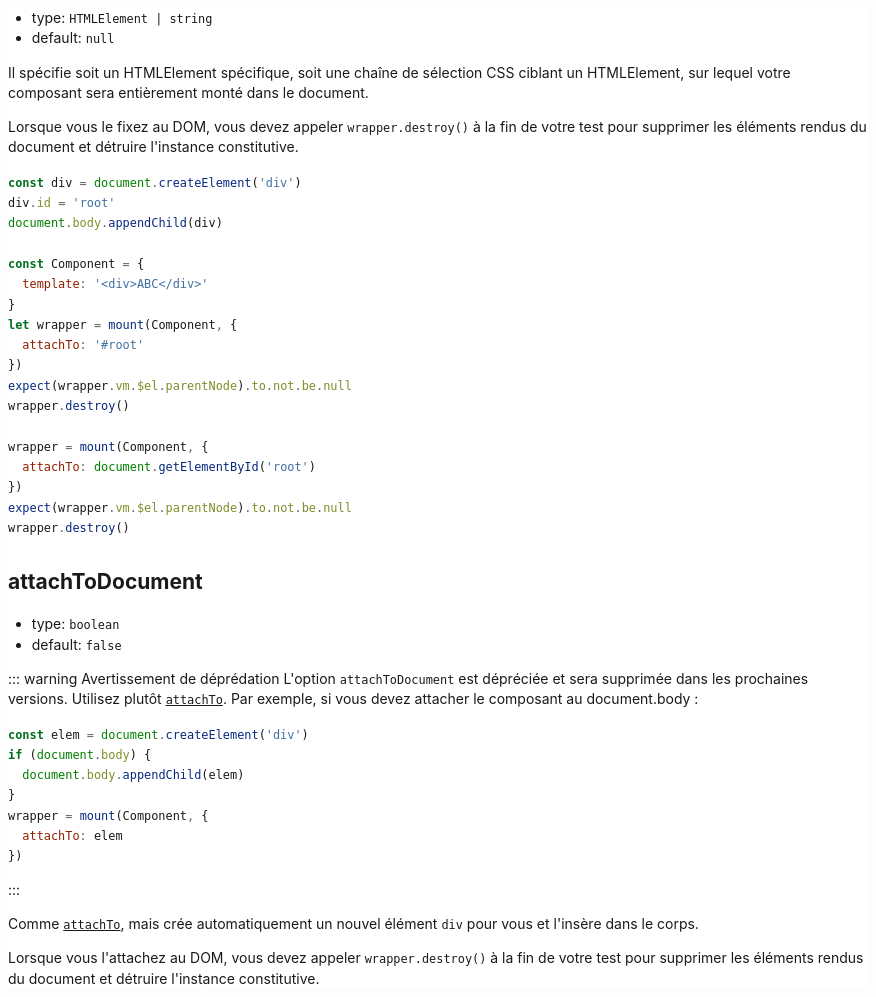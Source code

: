 - type: `HTMLElement | string`
- default: `null`

Il spécifie soit un HTMLElement spécifique, soit une chaîne de sélection CSS ciblant un HTMLElement, sur lequel votre composant sera entièrement monté dans le document.

Lorsque vous le fixez au DOM, vous devez appeler `wrapper.destroy()` à la fin de votre test pour
supprimer les éléments rendus du document et détruire l'instance constitutive.

```js
const div = document.createElement('div')
div.id = 'root'
document.body.appendChild(div)

const Component = {
  template: '<div>ABC</div>'
}
let wrapper = mount(Component, {
  attachTo: '#root'
})
expect(wrapper.vm.$el.parentNode).to.not.be.null
wrapper.destroy()

wrapper = mount(Component, {
  attachTo: document.getElementById('root')
})
expect(wrapper.vm.$el.parentNode).to.not.be.null
wrapper.destroy()
```

## attachToDocument

- type: `boolean`
- default: `false`

::: warning Avertissement de déprédation
L'option `attachToDocument` est dépréciée et sera supprimée dans les prochaines versions. Utilisez plutôt [`attachTo`](#attachto). Par exemple, si vous devez attacher le composant au document.body :

```js
const elem = document.createElement('div')
if (document.body) {
  document.body.appendChild(elem)
}
wrapper = mount(Component, {
  attachTo: elem
})
```

:::

Comme [`attachTo`](#attachto), mais crée automatiquement un nouvel élément `div` pour vous et l'insère dans le corps.

Lorsque vous l'attachez au DOM, vous devez appeler `wrapper.destroy()` à la fin de votre test pour supprimer les éléments rendus du document et détruire l'instance constitutive.
